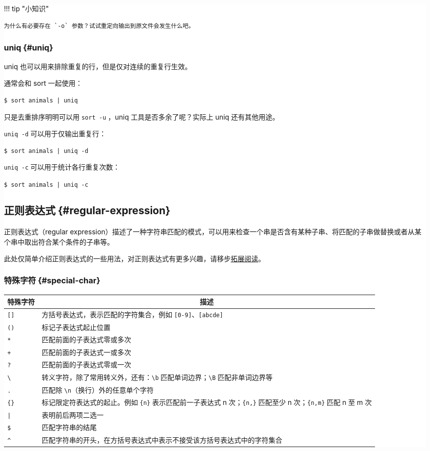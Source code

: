 ```shell
```

!!! tip "小知识"

    为什么有必要存在 `-o` 参数？试试重定向输出到原文件会发生什么吧。

### uniq {#uniq}

uniq 也可以用来排除重复的行，但是仅对连续的重复行生效。

通常会和 sort 一起使用：

```shell
$ sort animals | uniq
```

只是去重排序明明可以用 `sort -u` ，uniq 工具是否多余了呢？实际上 uniq 还有其他用途。

`uniq -d` 可以用于仅输出重复行：

```shell
$ sort animals | uniq -d
```

`uniq -c` 可以用于统计各行重复次数：

```shell
$ sort animals | uniq -c
```

## 正则表达式 {#regular-expression}

正则表达式（regular expression）描述了一种字符串匹配的模式，可以用来检查一个串是否含有某种子串、将匹配的子串做替换或者从某个串中取出符合某个条件的子串等。

此处仅简单介绍正则表达式的一些用法，对正则表达式有更多兴趣，请移步[拓展阅读](./supplement.md)。

### 特殊字符 {#special-char}

| 特殊字符        | 描述                                                                                                       |
| --------------- | ---------------------------------------------------------------------------------------------------------- |
| `[]`            | 方括号表达式，表示匹配的字符集合，例如 `[0-9]`、`[abcde]`                                                  |
| `()`            | 标记子表达式起止位置                                                                                       |
| `*`             | 匹配前面的子表达式零或多次                                                                                 |
| `+`             | 匹配前面的子表达式一或多次                                                                                 |
| `?`             | 匹配前面的子表达式零或一次                                                                                 |
| `\`             | 转义字符，除了常用转义外，还有：`\b` 匹配单词边界；`\B` 匹配非单词边界等                                   |
| `.`             | 匹配除 `\n`（换行）外的任意单个字符                                                                        |
| `{}`            | 标记限定符表达式的起止。例如 `{n}` 表示匹配前一子表达式 n 次；`{n,}` 匹配至少 n 次；`{n,m}` 匹配 n 至 m 次 |
| <code>\|</code> | 表明前后两项二选一                                                                                         |
| `$`             | 匹配字符串的结尾                                                                                           |
| `^`             | 匹配字符串的开头，在方括号表达式中表示不接受该方括号表达式中的字符集合                                     |
